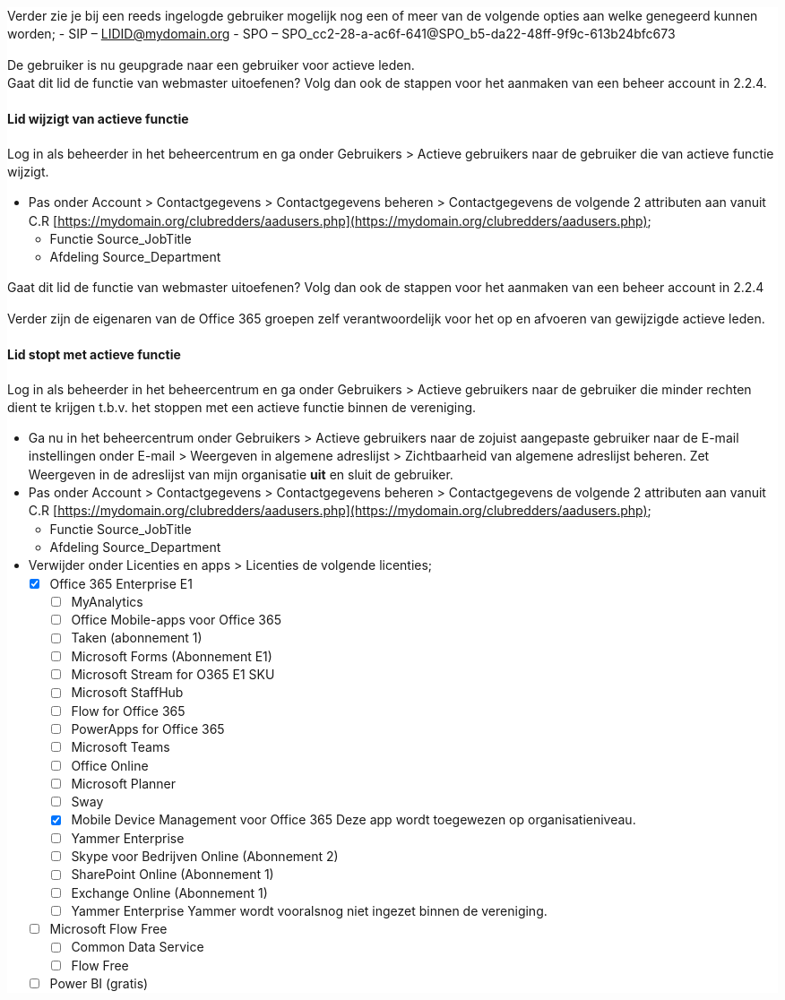 Verder zie je bij een reeds ingelogde gebruiker mogelijk nog een of meer van de volgende opties aan welke genegeerd kunnen worden;
        - SIP – LIDID@mydomain.org
        - SPO – SPO\_cc2-28-a-ac6f-641@SPO\_b5-da22-48ff-9f9c-613b24bfc673

De gebruiker is nu geupgrade naar een gebruiker voor actieve leden.  
Gaat dit lid de functie van webmaster uitoefenen? Volg dan ook de stappen voor het aanmaken van een beheer account in 2.2.4.

#### Lid wijzigt van actieve functie

Log in als beheerder in het beheercentrum en ga onder Gebruikers &gt; Actieve gebruikers naar de gebruiker die van actieve functie wijzigt.

- Pas onder Account &gt; Contactgegevens &gt; Contactgegevens beheren &gt; Contactgegevens de volgende 2 attributen aan vanuit C.R [https://mydomain.org/clubredders/aadusers.php](https://mydomain.org/clubredders/aadusers.php);
    - Functie Source\_JobTitle
    - Afdeling Source\_Department

Gaat dit lid de functie van webmaster uitoefenen? Volg dan ook de stappen voor het aanmaken van een beheer account in 2.2.4

Verder zijn de eigenaren van de Office 365 groepen zelf verantwoordelijk voor het op en afvoeren van gewijzigde actieve leden.

#### Lid stopt met actieve functie

Log in als beheerder in het beheercentrum en ga onder Gebruikers &gt; Actieve gebruikers naar de gebruiker die minder rechten dient te krijgen t.b.v. het stoppen met een actieve functie binnen de vereniging.

- Ga nu in het beheercentrum onder Gebruikers &gt; Actieve gebruikers naar de zojuist aangepaste gebruiker naar de E-mail instellingen onder E-mail &gt; Weergeven in algemene adreslijst &gt; Zichtbaarheid van algemene adreslijst beheren. Zet Weergeven in de adreslijst van mijn organisatie **uit** en sluit de gebruiker.
- Pas onder Account &gt; Contactgegevens &gt; Contactgegevens beheren &gt; Contactgegevens de volgende 2 attributen aan vanuit C.R [https://mydomain.org/clubredders/aadusers.php](https://mydomain.org/clubredders/aadusers.php);
    - Functie Source\_JobTitle
    - Afdeling Source\_Department
- Verwijder onder Licenties en apps &gt; Licenties de volgende licenties;
    - [X] Office 365 Enterprise E1
        - [ ] MyAnalytics
        - [ ] Office Mobile-apps voor Office 365
        - [ ] Taken (abonnement 1)
        - [ ] Microsoft Forms (Abonnement E1)
        - [ ] Microsoft Stream for O365 E1 SKU
        - [ ] Microsoft StaffHub
        - [ ] Flow for Office 365
        - [ ] PowerApps for Office 365
        - [ ] Microsoft Teams
        - [ ] Office Online
        - [ ] Microsoft Planner
        - [ ] Sway
        - [X] Mobile Device Management voor Office 365
Deze app wordt toegewezen op organisatieniveau.
        - [ ] Yammer Enterprise
        - [ ] Skype voor Bedrijven Online (Abonnement 2)
        - [ ] SharePoint Online (Abonnement 1)
        - [ ] Exchange Online (Abonnement 1)
        - [ ] Yammer Enterprise
 Yammer wordt vooralsnog niet ingezet binnen de vereniging.
    - [ ] Microsoft Flow Free
        - [ ] Common Data Service
        - [ ] Flow Free
    - [ ] Power BI (gratis)